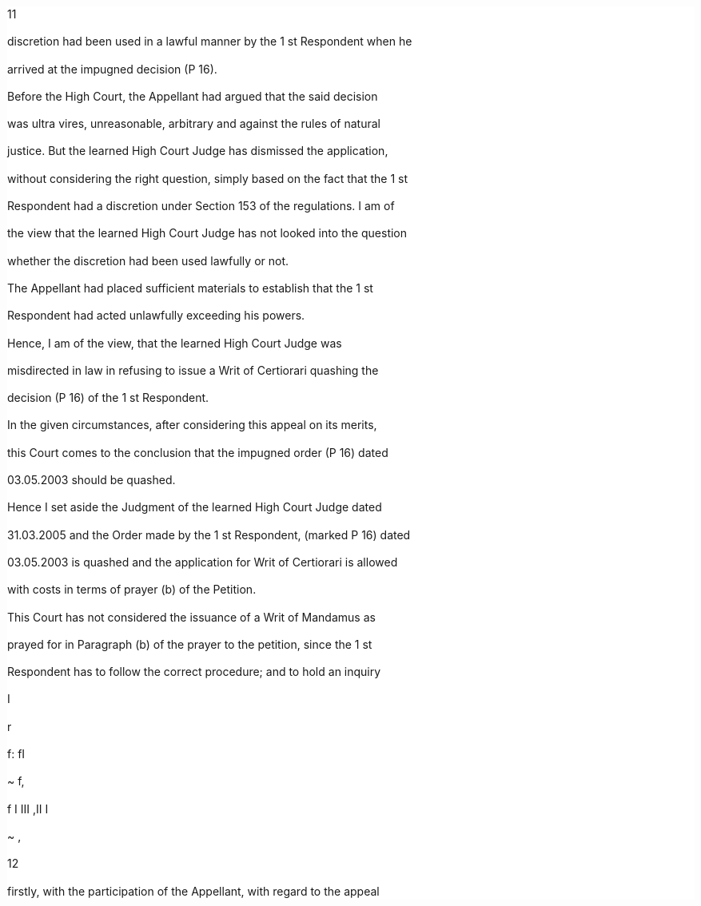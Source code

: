11

discretion had been used in a lawful manner by the 1 st Respondent when he

arrived at the impugned decision (P 16).

Before the High Court, the Appellant had argued that the said decision

was ultra vires, unreasonable, arbitrary and against the rules of natural

justice. But the learned High Court Judge has dismissed the application,

without considering the right question, simply based on the fact that the 1 st

Respondent had a discretion under Section 153 of the regulations. I am of

the view that the learned High Court Judge has not looked into the question

whether the discretion had been used lawfully or not.

The Appellant had placed sufficient materials to establish that the 1 st

Respondent had acted unlawfully exceeding his powers.

Hence, I am of the view, that the learned High Court Judge was

misdirected in law in refusing to issue a Writ of Certiorari quashing the

decision (P 16) of the 1 st Respondent.

In the given circumstances, after considering this appeal on its merits,

this Court comes to the conclusion that the impugned order (P 16) dated

03.05.2003 should be quashed.

Hence I set aside the Judgment of the learned High Court Judge dated

31.03.2005 and the Order made by the 1 st Respondent, (marked P 16) dated

03.05.2003 is quashed and the application for Writ of Certiorari is allowed

with costs in terms of prayer (b) of the Petition.

This Court has not considered the issuance of a Writ of Mandamus as

prayed for in Paragraph (b) of the prayer to the petition, since the 1 st

Respondent has to follow the correct procedure; and to hold an inquiry

I

r

f: fI

~ f,

f I III ,II I

~ ,

12

firstly, with the participation of the Appellant, with regard to the appeal

